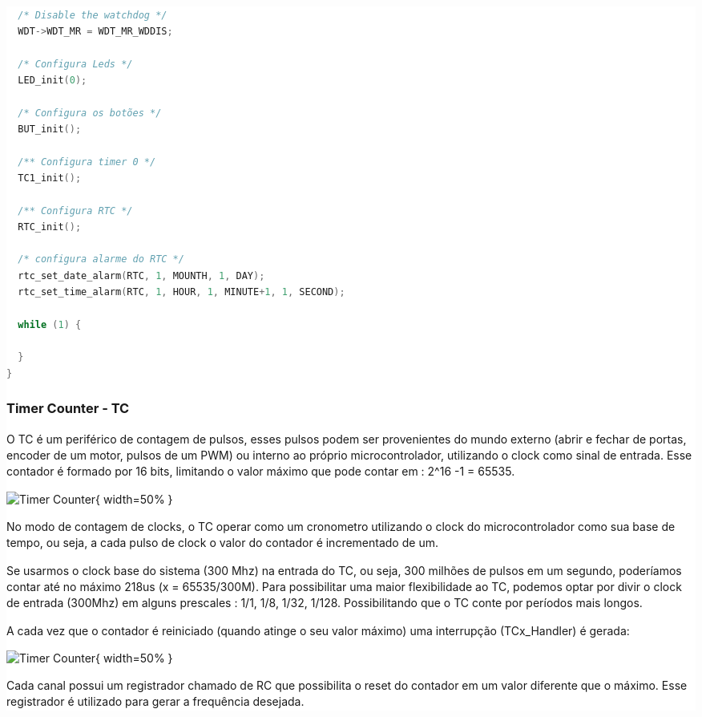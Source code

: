 ```C
  /* Disable the watchdog */
  WDT->WDT_MR = WDT_MR_WDDIS;

  /* Configura Leds */
  LED_init(0);

  /* Configura os botões */
  BUT_init();    
    
  /** Configura timer 0 */
  TC1_init();
  
  /** Configura RTC */
  RTC_init();

  /* configura alarme do RTC */    
  rtc_set_date_alarm(RTC, 1, MOUNTH, 1, DAY);
  rtc_set_time_alarm(RTC, 1, HOUR, 1, MINUTE+1, 1, SECOND);
           
  while (1) {
     	
  }
}
```


### Timer Counter - TC

O TC é um periférico de contagem de pulsos, esses pulsos podem ser provenientes do mundo externo (abrir e fechar de portas, encoder de um motor, pulsos de um PWM) ou interno ao próprio microcontrolador, utilizando o clock como sinal de entrada.
Esse contador é formado por 16 bits, limitando o valor máximo que pode contar em : 2^16 -1 = 65535.

![Timer Counter](https://github.com/Insper/Computacao-Embarcada/blob/master/C%C3%B3digos/11-TC-RTC/doc/cnt.png){ width=50% }

No modo de contagem de clocks, o TC operar como um cronometro utilizando o clock do microcontrolador como sua base de tempo, ou seja, a cada pulso de clock o valor do contador é incrementado de um. 

Se usarmos o clock base do sistema (300 Mhz) na entrada do TC, ou seja, 300 milhões de pulsos em um segundo, poderíamos contar até
no máximo 218us (x = 65535/300M). Para possibilitar uma maior flexibilidade ao TC, podemos optar por divir o clock de entrada (300Mhz)
em alguns prescales : 1/1, 1/8, 1/32, 1/128. Possibilitando que o TC conte por períodos mais longos.

A cada vez que o contador é reiniciado (quando atinge o seu valor máximo) uma interrupção (TCx_Handler) é gerada:

![Timer Counter](https://github.com/Insper/Computacao-Embarcada/blob/master/C%C3%B3digos/11-TC-RTC/doc/cntIRQ.png){ width=50% }

Cada canal possui um registrador chamado de RC que possibilita o reset do contador em um valor diferente que o máximo. Esse registrador
é utilizado para gerar a frequência desejada.
